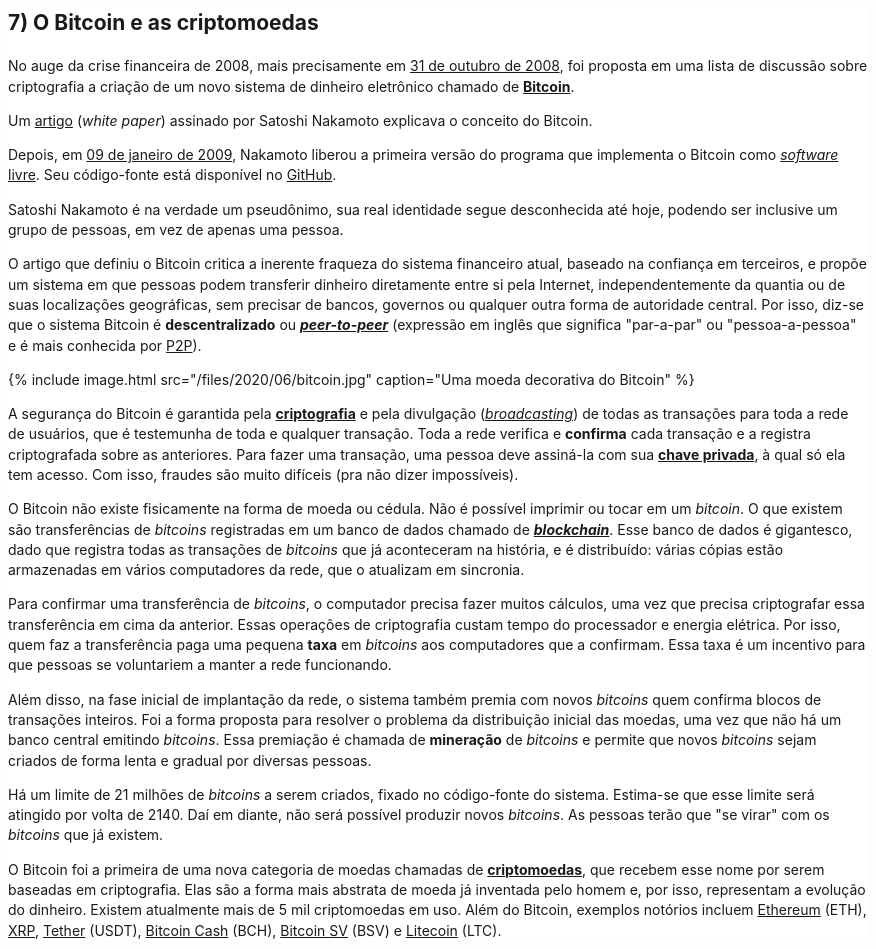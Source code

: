 ## 7) O Bitcoin e as criptomoedas

No auge da crise financeira de 2008, mais precisamente em [31 de outubro de 2008][mailing-list], foi proposta em uma lista de discussão sobre criptografia a criação de um novo sistema de dinheiro eletrônico chamado de **[Bitcoin]**.

Um [artigo][bitcoin-pdf] (_white paper_) assinado por Satoshi Nakamoto explicava o conceito do Bitcoin.

Depois, em [09 de janeiro de 2009][bitcoin-released], Nakamoto liberou a primeira versão do programa que implementa o Bitcoin como [_software_ livre][free-sw]. Seu código-fonte está disponível no [GitHub].

Satoshi Nakamoto é na verdade um pseudônimo, sua real identidade segue desconhecida até hoje, podendo ser inclusive um grupo de pessoas, em vez de apenas uma pessoa.

O artigo que definiu o Bitcoin critica a inerente fraqueza do sistema financeiro atual, baseado na confiança em terceiros, e propõe um sistema em que pessoas podem transferir dinheiro diretamente entre si pela Internet, independentemente da quantia ou de suas localizações geográficas, sem precisar de bancos, governos ou qualquer outra forma de autoridade central. Por isso, diz-se que o sistema Bitcoin é **descentralizado** ou [_**peer-to-peer**_][p2p] (expressão em inglês que significa "par-a-par" ou "pessoa-a-pessoa" e é mais conhecida por [P2P]).

{% include image.html src="/files/2020/06/bitcoin.jpg" caption="Uma moeda decorativa do Bitcoin" %}

A segurança do Bitcoin é garantida pela **[criptografia]** e pela divulgação (_[broadcasting]_) de todas as transações para toda a rede de usuários, que é testemunha de toda e qualquer transação. Toda a rede verifica e **confirma** cada transação e a registra criptografada sobre as anteriores. Para fazer uma transação, uma pessoa deve assiná-la com sua [**chave privada**][chave-privada], à qual só ela tem acesso. Com isso, fraudes são muito difíceis (pra não dizer impossíveis).

O Bitcoin não existe fisicamente na forma de moeda ou cédula. Não é possível imprimir ou tocar em um _bitcoin_. O que existem são transferências de _bitcoins_ registradas em um banco de dados chamado de _**[blockchain]**_. Esse banco de dados é gigantesco, dado que registra todas as transações de _bitcoins_ que já aconteceram na história, e é distribuído: várias cópias estão armazenadas em vários computadores da rede, que o atualizam em sincronia.

Para confirmar uma transferência de _bitcoins_, o computador precisa fazer muitos cálculos, uma vez que precisa criptografar essa transferência em cima da anterior. Essas operações de criptografia custam tempo do processador e energia elétrica. Por isso, quem faz a transferência paga uma pequena **taxa** em _bitcoins_ aos computadores que a confirmam. Essa taxa é um incentivo para que pessoas se voluntariem a manter a rede funcionando.

Além disso, na fase inicial de implantação da rede, o sistema também premia com novos _bitcoins_ quem confirma blocos de transações inteiros. Foi a forma proposta para resolver o problema da distribuição inicial das moedas, uma vez que não há um banco central emitindo _bitcoins_. Essa premiação é chamada de **mineração** de _bitcoins_ e permite que novos _bitcoins_ sejam criados de forma lenta e gradual por diversas pessoas.

Há um limite de 21 milhões de _bitcoins_ a serem criados, fixado no código-fonte do sistema. Estima-se que esse limite será atingido por volta de 2140. Daí em diante, não será possível produzir novos _bitcoins_. As pessoas terão que "se virar" com os _bitcoins_ que já existem.

O Bitcoin foi a primeira de uma nova categoria de moedas chamadas de **[criptomoedas]**, que recebem esse nome por serem baseadas em criptografia. Elas são a forma mais abstrata de moeda já inventada pelo homem e, por isso, representam a evolução do dinheiro. Existem atualmente mais de 5 mil criptomoedas em uso. Além do Bitcoin, exemplos notórios incluem [Ethereum] (ETH), [XRP], [Tether] (USDT), [Bitcoin Cash][bch] (BCH), [Bitcoin SV][bsv] (BSV) e [Litecoin] (LTC).


[bitcoin]:          https://bitcoin.org/pt_BR/
[salário]:          https://pt.wikipedia.org/wiki/Sal%C3%A1rio
[onça]:             https://pt.wikipedia.org/wiki/On%C3%A7a_(massa)
[bretton-woods]:    https://pt.wikipedia.org/wiki/Acordos_de_Bretton_Woods
[oferta-procura]:   https://blog.magnetis.com.br/oferta-e-demanda/
[ipca]:             https://pt.wikipedia.org/wiki/Índices_de_inflação_do_Brasil#IPCA
[mailing-list]:     https://www.metzdowd.com/pipermail/cryptography/2008-October/014810.html
[bitcoin-pdf]:      https://bitcoin.org/bitcoin.pdf
[bitcoin-released]: https://www.metzdowd.com/pipermail/cryptography/2009-January/014994.html
[free-sw]:          https://www.gnu.org/philosophy/free-sw.pt-br.html
[github]:           https://github.com/bitcoin/bitcoin
[p2p]:              https://pt.wikipedia.org/wiki/Peer-to-peer
[criptografia]:     https://noticias.r7.com/tecnologia-e-ciencia/tudo-que-voce-sempre-quis-saber-sobre-criptografia-e-nao-perguntou-24012018
[broadcasting]:     https://pt.wikipedia.org/wiki/Broadcasting_(rede_de_computadores)
[chave-privada]:    https://pt.wikipedia.org/wiki/Criptografia_de_chave_p%C3%BAblica
[blockchain]:       https://pt.wikipedia.org/wiki/Blockchain
[criptomoedas]:     https://pt.wikipedia.org/wiki/Criptomoeda
[ethereum]:         https://ethereum.org/
[xrp]:              https://ripple.com/xrp/
[tether]:           https://tether.to/
[bch]:              https://www.bitcoincash.org/
[bsv]:              https://bitcoinsv.io/
[litecoin]:         https://litecoin.org/
[sapiens]:          https://pt.wikipedia.org/wiki/Sapiens:_Uma_Breve_Hist%C3%B3ria_da_Humanidade
[cointimes]:        https://cointimes.com.br/a-historia-do-dinheiro/
[infomoney]:        https://www.infomoney.com.br/colunistas/moeda-na-era-digital/a-verdade-sobre-o-lastro-do-bitcoin/
[mises1]:           https://www.mises.org.br/article/2149/ouro-nao-e-mais-dinheiro-e-nao-voltara-a-ser
[mises2]:           https://www.mises.org.br/Article.aspx?id=258
[infoescola]:       https://www.infoescola.com/economia/dinheiro-ou-moeda/
[migalhas]:         https://www.migalhas.com.br/depeso/267056/do-sal-as-criptomoedas-os-desafios-da-regulamentacao-das-moedas-virtuais
[cabecalivre]:      https://cabecalivre.com/2020/05/25/voce-nao-entende-bitcoin-porque-acha-que-dinheiro-e-real/
[yahoo]:            https://finance.yahoo.com/news/top-10-cryptocurrencies-market-capitalisation-160046487.html